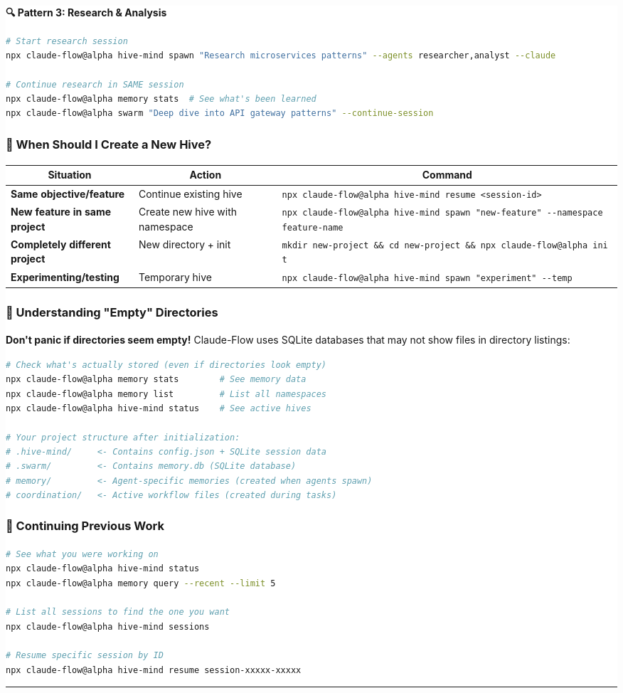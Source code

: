 #### **🔍 Pattern 3: Research & Analysis**
```bash
# Start research session
npx claude-flow@alpha hive-mind spawn "Research microservices patterns" --agents researcher,analyst --claude

# Continue research in SAME session
npx claude-flow@alpha memory stats  # See what's been learned
npx claude-flow@alpha swarm "Deep dive into API gateway patterns" --continue-session
```

### **🤔 When Should I Create a New Hive?**

| Situation | Action | Command |
|-----------|--------|---------|
| **Same objective/feature** | Continue existing hive | `npx claude-flow@alpha hive-mind resume <session-id>` |
| **New feature in same project** | Create new hive with namespace | `npx claude-flow@alpha hive-mind spawn "new-feature" --namespace feature-name` |
| **Completely different project** | New directory + init | `mkdir new-project && cd new-project && npx claude-flow@alpha init` |
| **Experimenting/testing** | Temporary hive | `npx claude-flow@alpha hive-mind spawn "experiment" --temp` |

### **📁 Understanding "Empty" Directories**

**Don't panic if directories seem empty!** Claude-Flow uses SQLite databases that may not show files in directory listings:

```bash
# Check what's actually stored (even if directories look empty)
npx claude-flow@alpha memory stats        # See memory data
npx claude-flow@alpha memory list         # List all namespaces  
npx claude-flow@alpha hive-mind status    # See active hives

# Your project structure after initialization:
# .hive-mind/     <- Contains config.json + SQLite session data
# .swarm/         <- Contains memory.db (SQLite database)
# memory/         <- Agent-specific memories (created when agents spawn)
# coordination/   <- Active workflow files (created during tasks)
```

### **🔄 Continuing Previous Work**

```bash
# See what you were working on
npx claude-flow@alpha hive-mind status
npx claude-flow@alpha memory query --recent --limit 5

# List all sessions to find the one you want
npx claude-flow@alpha hive-mind sessions

# Resume specific session by ID
npx claude-flow@alpha hive-mind resume session-xxxxx-xxxxx
```

---